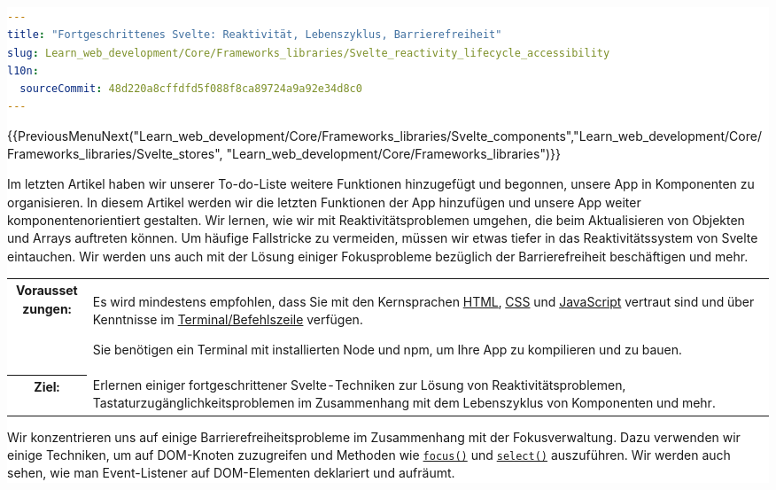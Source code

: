 ```yaml
---
title: "Fortgeschrittenes Svelte: Reaktivität, Lebenszyklus, Barrierefreiheit"
slug: Learn_web_development/Core/Frameworks_libraries/Svelte_reactivity_lifecycle_accessibility
l10n:
  sourceCommit: 48d220a8cffdfd5f088f8ca89724a9a92e34d8c0
---
```


{{PreviousMenuNext("Learn_web_development/Core/Frameworks_libraries/Svelte_components","Learn_web_development/Core/Frameworks_libraries/Svelte_stores", "Learn_web_development/Core/Frameworks_libraries")}}

Im letzten Artikel haben wir unserer To-do-Liste weitere Funktionen hinzugefügt und begonnen, unsere App in Komponenten zu organisieren. In diesem Artikel werden wir die letzten Funktionen der App hinzufügen und unsere App weiter komponentenorientiert gestalten. Wir lernen, wie wir mit Reaktivitätsproblemen umgehen, die beim Aktualisieren von Objekten und Arrays auftreten können. Um häufige Fallstricke zu vermeiden, müssen wir etwas tiefer in das Reaktivitätssystem von Svelte eintauchen. Wir werden uns auch mit der Lösung einiger Fokusprobleme bezüglich der Barrierefreiheit beschäftigen und mehr.

<table>
  <tbody>
    <tr>
      <th scope="row">Voraussetzungen:</th>
      <td>
        <p>
          Es wird mindestens empfohlen, dass Sie mit den Kernsprachen
          <a href="/de/docs/Learn_web_development/Core/Structuring_content">HTML</a>,
          <a href="/de/docs/Learn_web_development/Core/Styling_basics">CSS</a> und
          <a href="/de/docs/Learn_web_development/Core/Scripting">JavaScript</a> vertraut sind und
          über Kenntnisse im
          <a
            href="/de/docs/Learn_web_development/Getting_started/Environment_setup/Command_line"
            >Terminal/Befehlszeile</a
          > verfügen.
        </p>
        <p>
          Sie benötigen ein Terminal mit installierten Node und npm, um Ihre App zu kompilieren und zu bauen.
        </p>
      </td>
    </tr>
    <tr>
      <th scope="row">Ziel:</th>
      <td>
        Erlernen einiger fortgeschrittener Svelte-Techniken zur Lösung von Reaktivitätsproblemen,
        Tastaturzugänglichkeitsproblemen im Zusammenhang mit dem Lebenszyklus von Komponenten und mehr.
      </td>
    </tr>
  </tbody>
</table>

Wir konzentrieren uns auf einige Barrierefreiheitsprobleme im Zusammenhang mit der Fokusverwaltung. Dazu verwenden wir einige Techniken, um auf DOM-Knoten zuzugreifen und Methoden wie [`focus()`](/de/docs/Web/API/HTMLElement/focus) und [`select()`](/de/docs/Web/API/HTMLInputElement/select) auszuführen. Wir werden auch sehen, wie man Event-Listener auf DOM-Elementen deklariert und aufräumt.
